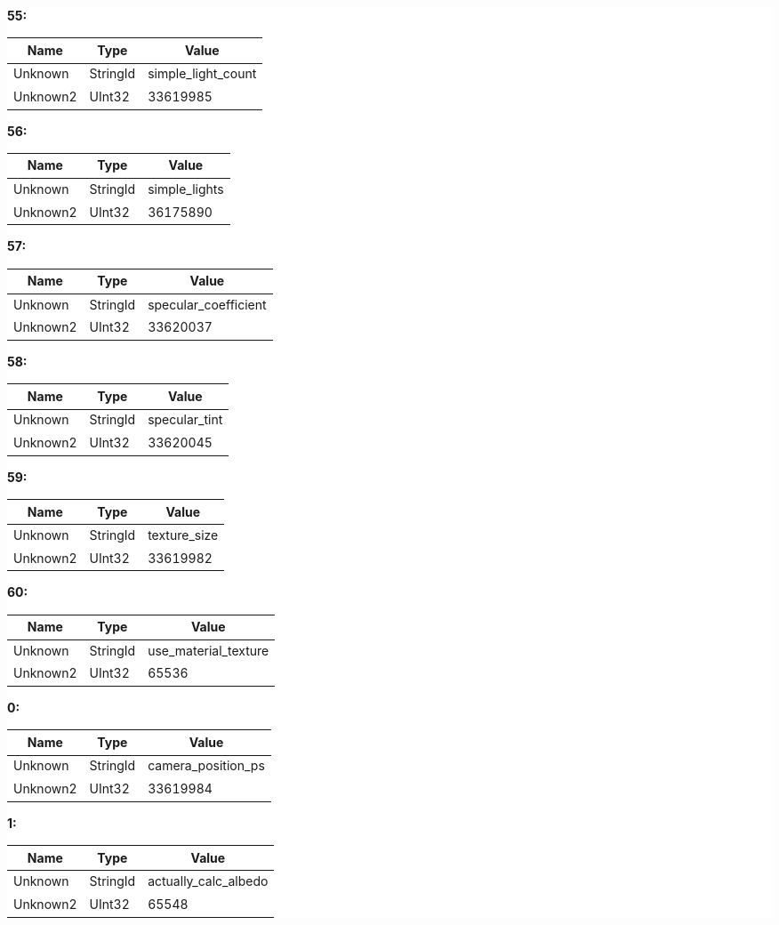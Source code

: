 
**55:**

Name	| Type	| Value
---	|---	|---	|
Unknown	|StringId	|simple_light_count
Unknown2	|UInt32	|33619985


**56:**

Name	| Type	| Value
---	|---	|---	|
Unknown	|StringId	|simple_lights
Unknown2	|UInt32	|36175890


**57:**

Name	| Type	| Value
---	|---	|---	|
Unknown	|StringId	|specular_coefficient
Unknown2	|UInt32	|33620037


**58:**

Name	| Type	| Value
---	|---	|---	|
Unknown	|StringId	|specular_tint
Unknown2	|UInt32	|33620045


**59:**

Name	| Type	| Value
---	|---	|---	|
Unknown	|StringId	|texture_size
Unknown2	|UInt32	|33619982


**60:**

Name	| Type	| Value
---	|---	|---	|
Unknown	|StringId	|use_material_texture
Unknown2	|UInt32	|65536


**0:**

Name	| Type	| Value
---	|---	|---	|
Unknown	|StringId	|camera_position_ps
Unknown2	|UInt32	|33619984


**1:**

Name	| Type	| Value
---	|---	|---	|
Unknown	|StringId	|actually_calc_albedo
Unknown2	|UInt32	|65548

